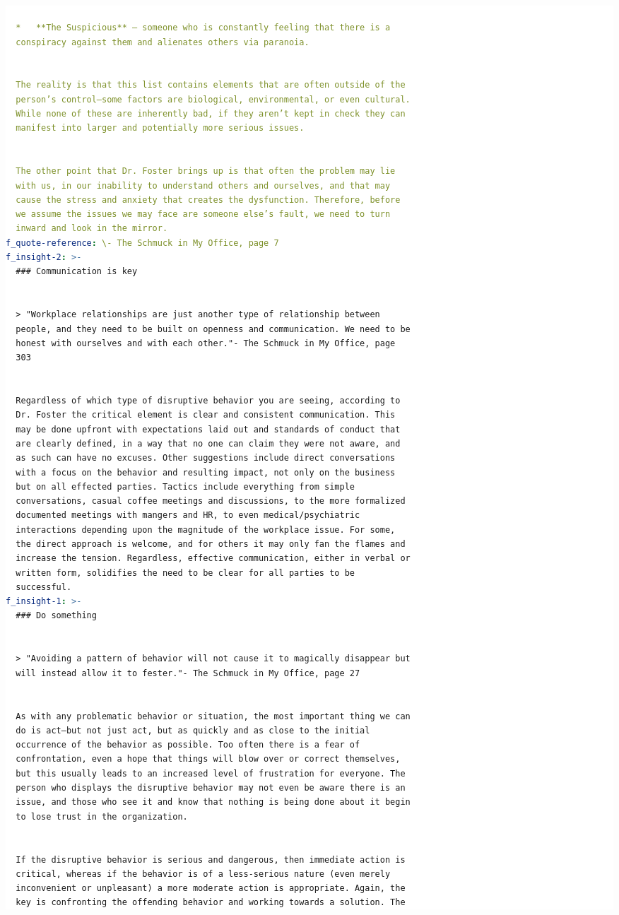 ```yaml

  *   **The Suspicious** – someone who is constantly feeling that there is a
  conspiracy against them and alienates others via paranoia.


  The reality is that this list contains elements that are often outside of the
  person’s control—some factors are biological, environmental, or even cultural.
  While none of these are inherently bad, if they aren’t kept in check they can
  manifest into larger and potentially more serious issues.


  The other point that Dr. Foster brings up is that often the problem may lie
  with us, in our inability to understand others and ourselves, and that may
  cause the stress and anxiety that creates the dysfunction. Therefore, before
  we assume the issues we may face are someone else’s fault, we need to turn
  inward and look in the mirror.
f_quote-reference: \- The Schmuck in My Office, page 7
f_insight-2: >-
  ### Communication is key


  > "Workplace relationships are just another type of relationship between
  people, and they need to be built on openness and communication. We need to be
  honest with ourselves and with each other."- The Schmuck in My Office, page
  303


  Regardless of which type of disruptive behavior you are seeing, according to
  Dr. Foster the critical element is clear and consistent communication. This
  may be done upfront with expectations laid out and standards of conduct that
  are clearly defined, in a way that no one can claim they were not aware, and
  as such can have no excuses. Other suggestions include direct conversations
  with a focus on the behavior and resulting impact, not only on the business
  but on all effected parties. Tactics include everything from simple
  conversations, casual coffee meetings and discussions, to the more formalized
  documented meetings with mangers and HR, to even medical/psychiatric
  interactions depending upon the magnitude of the workplace issue. For some,
  the direct approach is welcome, and for others it may only fan the flames and
  increase the tension. Regardless, effective communication, either in verbal or
  written form, solidifies the need to be clear for all parties to be
  successful.
f_insight-1: >-
  ### Do something


  > "Avoiding a pattern of behavior will not cause it to magically disappear but
  will instead allow it to fester."- The Schmuck in My Office, page 27


  As with any problematic behavior or situation, the most important thing we can
  do is act—but not just act, but as quickly and as close to the initial
  occurrence of the behavior as possible. Too often there is a fear of
  confrontation, even a hope that things will blow over or correct themselves,
  but this usually leads to an increased level of frustration for everyone. The
  person who displays the disruptive behavior may not even be aware there is an
  issue, and those who see it and know that nothing is being done about it begin
  to lose trust in the organization.


  If the disruptive behavior is serious and dangerous, then immediate action is
  critical, whereas if the behavior is of a less-serious nature (even merely
  inconvenient or unpleasant) a more moderate action is appropriate. Again, the
  key is confronting the offending behavior and working towards a solution. The
```